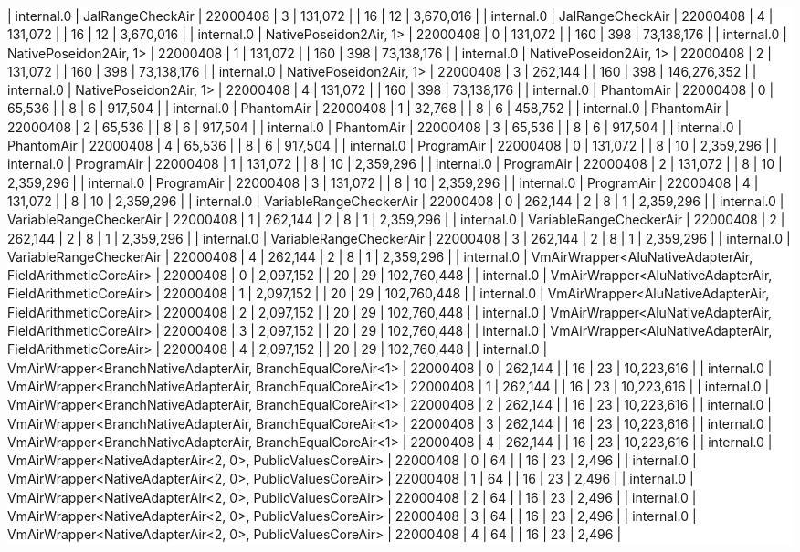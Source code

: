 | internal.0 | JalRangeCheckAir | 22000408 | 3 | 131,072 |  | 16 | 12 | 3,670,016 | 
| internal.0 | JalRangeCheckAir | 22000408 | 4 | 131,072 |  | 16 | 12 | 3,670,016 | 
| internal.0 | NativePoseidon2Air<BabyBearParameters>, 1> | 22000408 | 0 | 131,072 |  | 160 | 398 | 73,138,176 | 
| internal.0 | NativePoseidon2Air<BabyBearParameters>, 1> | 22000408 | 1 | 131,072 |  | 160 | 398 | 73,138,176 | 
| internal.0 | NativePoseidon2Air<BabyBearParameters>, 1> | 22000408 | 2 | 131,072 |  | 160 | 398 | 73,138,176 | 
| internal.0 | NativePoseidon2Air<BabyBearParameters>, 1> | 22000408 | 3 | 262,144 |  | 160 | 398 | 146,276,352 | 
| internal.0 | NativePoseidon2Air<BabyBearParameters>, 1> | 22000408 | 4 | 131,072 |  | 160 | 398 | 73,138,176 | 
| internal.0 | PhantomAir | 22000408 | 0 | 65,536 |  | 8 | 6 | 917,504 | 
| internal.0 | PhantomAir | 22000408 | 1 | 32,768 |  | 8 | 6 | 458,752 | 
| internal.0 | PhantomAir | 22000408 | 2 | 65,536 |  | 8 | 6 | 917,504 | 
| internal.0 | PhantomAir | 22000408 | 3 | 65,536 |  | 8 | 6 | 917,504 | 
| internal.0 | PhantomAir | 22000408 | 4 | 65,536 |  | 8 | 6 | 917,504 | 
| internal.0 | ProgramAir | 22000408 | 0 | 131,072 |  | 8 | 10 | 2,359,296 | 
| internal.0 | ProgramAir | 22000408 | 1 | 131,072 |  | 8 | 10 | 2,359,296 | 
| internal.0 | ProgramAir | 22000408 | 2 | 131,072 |  | 8 | 10 | 2,359,296 | 
| internal.0 | ProgramAir | 22000408 | 3 | 131,072 |  | 8 | 10 | 2,359,296 | 
| internal.0 | ProgramAir | 22000408 | 4 | 131,072 |  | 8 | 10 | 2,359,296 | 
| internal.0 | VariableRangeCheckerAir | 22000408 | 0 | 262,144 | 2 | 8 | 1 | 2,359,296 | 
| internal.0 | VariableRangeCheckerAir | 22000408 | 1 | 262,144 | 2 | 8 | 1 | 2,359,296 | 
| internal.0 | VariableRangeCheckerAir | 22000408 | 2 | 262,144 | 2 | 8 | 1 | 2,359,296 | 
| internal.0 | VariableRangeCheckerAir | 22000408 | 3 | 262,144 | 2 | 8 | 1 | 2,359,296 | 
| internal.0 | VariableRangeCheckerAir | 22000408 | 4 | 262,144 | 2 | 8 | 1 | 2,359,296 | 
| internal.0 | VmAirWrapper<AluNativeAdapterAir, FieldArithmeticCoreAir> | 22000408 | 0 | 2,097,152 |  | 20 | 29 | 102,760,448 | 
| internal.0 | VmAirWrapper<AluNativeAdapterAir, FieldArithmeticCoreAir> | 22000408 | 1 | 2,097,152 |  | 20 | 29 | 102,760,448 | 
| internal.0 | VmAirWrapper<AluNativeAdapterAir, FieldArithmeticCoreAir> | 22000408 | 2 | 2,097,152 |  | 20 | 29 | 102,760,448 | 
| internal.0 | VmAirWrapper<AluNativeAdapterAir, FieldArithmeticCoreAir> | 22000408 | 3 | 2,097,152 |  | 20 | 29 | 102,760,448 | 
| internal.0 | VmAirWrapper<AluNativeAdapterAir, FieldArithmeticCoreAir> | 22000408 | 4 | 2,097,152 |  | 20 | 29 | 102,760,448 | 
| internal.0 | VmAirWrapper<BranchNativeAdapterAir, BranchEqualCoreAir<1> | 22000408 | 0 | 262,144 |  | 16 | 23 | 10,223,616 | 
| internal.0 | VmAirWrapper<BranchNativeAdapterAir, BranchEqualCoreAir<1> | 22000408 | 1 | 262,144 |  | 16 | 23 | 10,223,616 | 
| internal.0 | VmAirWrapper<BranchNativeAdapterAir, BranchEqualCoreAir<1> | 22000408 | 2 | 262,144 |  | 16 | 23 | 10,223,616 | 
| internal.0 | VmAirWrapper<BranchNativeAdapterAir, BranchEqualCoreAir<1> | 22000408 | 3 | 262,144 |  | 16 | 23 | 10,223,616 | 
| internal.0 | VmAirWrapper<BranchNativeAdapterAir, BranchEqualCoreAir<1> | 22000408 | 4 | 262,144 |  | 16 | 23 | 10,223,616 | 
| internal.0 | VmAirWrapper<NativeAdapterAir<2, 0>, PublicValuesCoreAir> | 22000408 | 0 | 64 |  | 16 | 23 | 2,496 | 
| internal.0 | VmAirWrapper<NativeAdapterAir<2, 0>, PublicValuesCoreAir> | 22000408 | 1 | 64 |  | 16 | 23 | 2,496 | 
| internal.0 | VmAirWrapper<NativeAdapterAir<2, 0>, PublicValuesCoreAir> | 22000408 | 2 | 64 |  | 16 | 23 | 2,496 | 
| internal.0 | VmAirWrapper<NativeAdapterAir<2, 0>, PublicValuesCoreAir> | 22000408 | 3 | 64 |  | 16 | 23 | 2,496 | 
| internal.0 | VmAirWrapper<NativeAdapterAir<2, 0>, PublicValuesCoreAir> | 22000408 | 4 | 64 |  | 16 | 23 | 2,496 | 